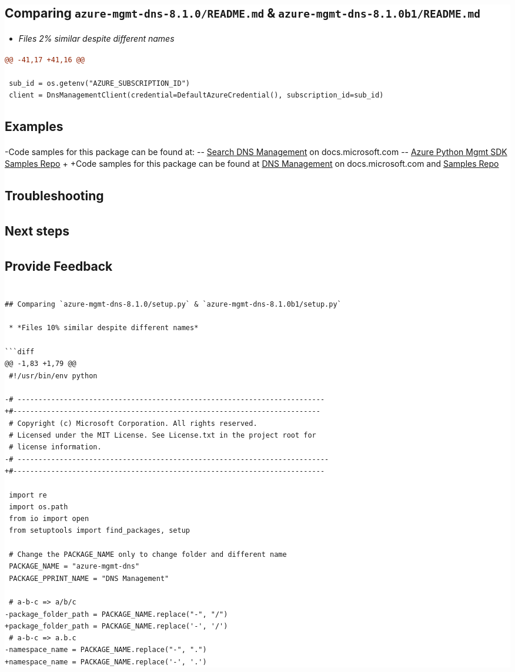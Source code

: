 ## Comparing `azure-mgmt-dns-8.1.0/README.md` & `azure-mgmt-dns-8.1.0b1/README.md`

 * *Files 2% similar despite different names*

```diff
@@ -41,17 +41,16 @@
 
 sub_id = os.getenv("AZURE_SUBSCRIPTION_ID")
 client = DnsManagementClient(credential=DefaultAzureCredential(), subscription_id=sub_id)
 ```
 
 ## Examples
 
-Code samples for this package can be found at:
-- [Search DNS Management](https://docs.microsoft.com/samples/browse/?languages=python&term=Getting%20started%20-%20Managing&terms=Getting%20started%20-%20Managing) on docs.microsoft.com
-- [Azure Python Mgmt SDK Samples Repo](https://aka.ms/azsdk/python/mgmt/samples)
+
+Code samples for this package can be found at [DNS Management](https://docs.microsoft.com/samples/browse/?languages=python&term=Getting%20started%20-%20Managing&terms=Getting%20started%20-%20Managing) on docs.microsoft.com and [Samples Repo](https://aka.ms/azsdk/python/mgmt/samples)
 
 
 ## Troubleshooting
 
 ## Next steps
 
 ## Provide Feedback
```

## Comparing `azure-mgmt-dns-8.1.0/setup.py` & `azure-mgmt-dns-8.1.0b1/setup.py`

 * *Files 10% similar despite different names*

```diff
@@ -1,83 +1,79 @@
 #!/usr/bin/env python
 
-# -------------------------------------------------------------------------
+#-------------------------------------------------------------------------
 # Copyright (c) Microsoft Corporation. All rights reserved.
 # Licensed under the MIT License. See License.txt in the project root for
 # license information.
-# --------------------------------------------------------------------------
+#--------------------------------------------------------------------------
 
 import re
 import os.path
 from io import open
 from setuptools import find_packages, setup
 
 # Change the PACKAGE_NAME only to change folder and different name
 PACKAGE_NAME = "azure-mgmt-dns"
 PACKAGE_PPRINT_NAME = "DNS Management"
 
 # a-b-c => a/b/c
-package_folder_path = PACKAGE_NAME.replace("-", "/")
+package_folder_path = PACKAGE_NAME.replace('-', '/')
 # a-b-c => a.b.c
-namespace_name = PACKAGE_NAME.replace("-", ".")
+namespace_name = PACKAGE_NAME.replace('-', '.')
```
